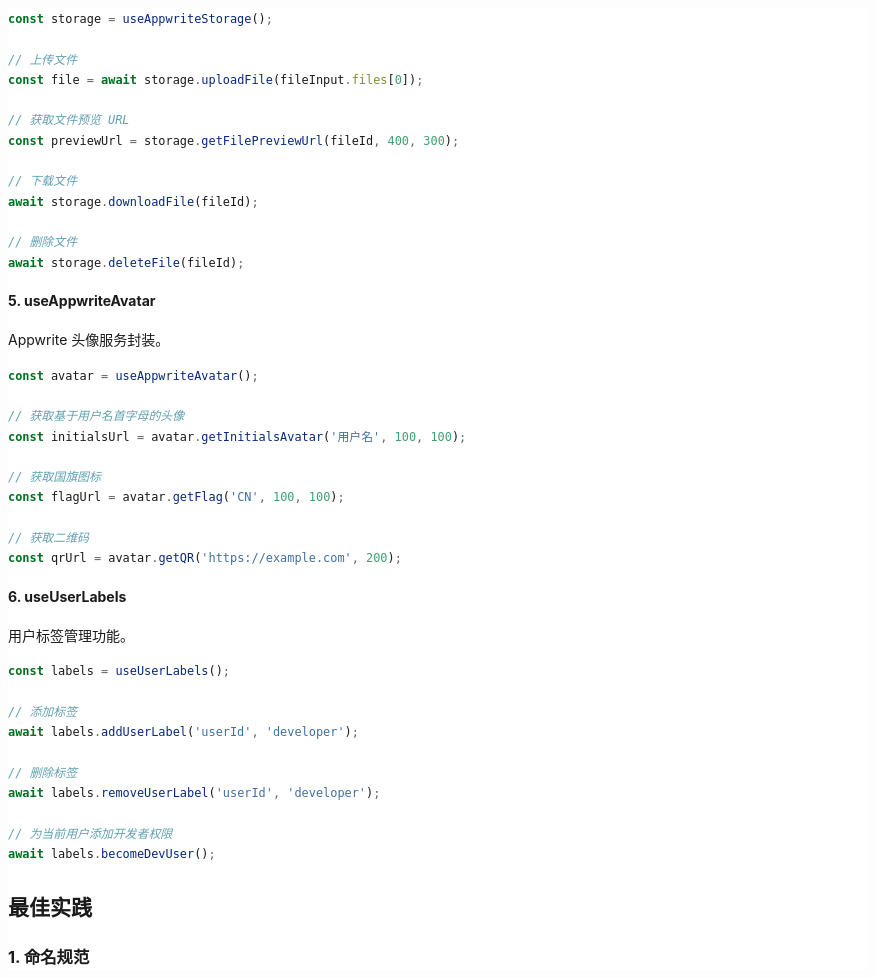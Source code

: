 ```typescript
const storage = useAppwriteStorage();

// 上传文件
const file = await storage.uploadFile(fileInput.files[0]);

// 获取文件预览 URL
const previewUrl = storage.getFilePreviewUrl(fileId, 400, 300);

// 下载文件
await storage.downloadFile(fileId);

// 删除文件
await storage.deleteFile(fileId);
```

#### 5. useAppwriteAvatar

Appwrite 头像服务封装。

```typescript
const avatar = useAppwriteAvatar();

// 获取基于用户名首字母的头像
const initialsUrl = avatar.getInitialsAvatar('用户名', 100, 100);

// 获取国旗图标
const flagUrl = avatar.getFlag('CN', 100, 100);

// 获取二维码
const qrUrl = avatar.getQR('https://example.com', 200);
```

#### 6. useUserLabels

用户标签管理功能。

```typescript
const labels = useUserLabels();

// 添加标签
await labels.addUserLabel('userId', 'developer');

// 删除标签
await labels.removeUserLabel('userId', 'developer');

// 为当前用户添加开发者权限
await labels.becomeDevUser();
```

## 最佳实践

### 1. 命名规范
